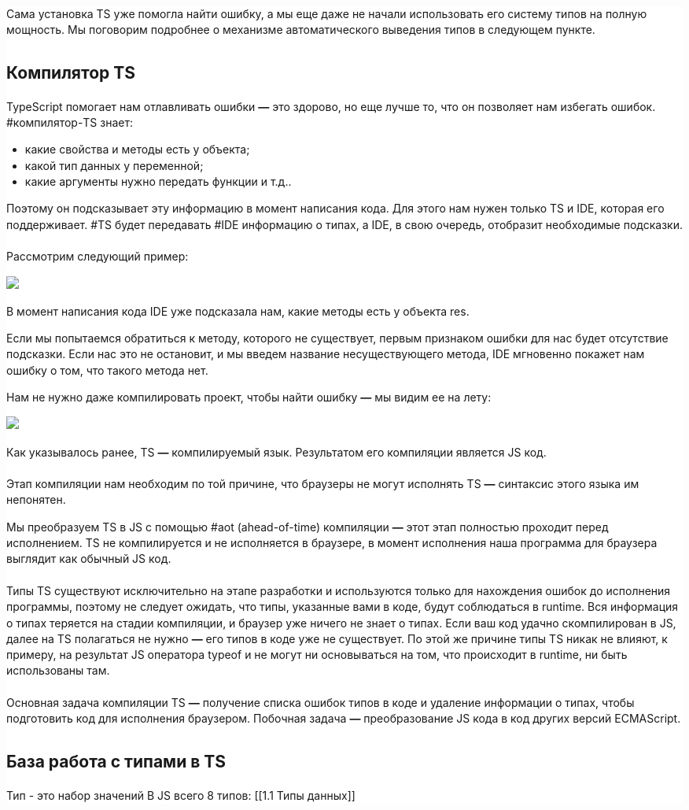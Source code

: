 Сама установка TS уже помогла найти ошибку, а мы еще даже не начали использовать его систему типов на полную мощность. Мы поговорим подробнее о механизме автоматического выведения типов в следующем пункте.

## Компилятор TS

TypeScript помогает нам отлавливать ошибки **—** это здорово, но еще лучше то, что он позволяет нам избегать ошибок. #компилятор-TS знает:
-   какие свойства и методы есть у объекта; 
-   какой тип данных у переменной; 
-   какие аргументы нужно передать функции и т.д.. 

Поэтому он подсказывает эту информацию в момент написания кода. Для этого нам нужен только TS и IDE, которая его поддерживает. #TS будет передавать #IDE информацию о типах, а IDE, в свою очередь, отобразит необходимые подсказки.  
   
Рассмотрим следующий пример:  

![](https://platform.kata.academy/uploads/2022/7/9/Screenshot%202022-08-09%20at%2019.16.12_18_17_56.png)  

В момент написания кода IDE уже подсказала нам, какие методы есть у объекта res. 

Если мы попытаемся обратиться к методу, которого не существует, первым признаком ошибки для нас будет отсутствие подсказки. Если нас это не остановит, и мы введем название несуществующего метода, IDE мгновенно покажет нам ошибку о том, что такого метода нет. 

Нам не нужно даже компилировать проект, чтобы найти ошибку **—** мы видим ее на лету:  

![](https://platform.kata.academy/uploads/2022/7/9/Screenshot%202022-08-09%20at%2019.19.48_18_20_12.png)

Как указывалось ранее, TS **—** компилируемый язык. 
Результатом его компиляции является JS код.  
   
Этап компиляции нам необходим по той причине, что браузеры не могут исполнять 
TS **—** синтаксис этого языка им непонятен. 

Мы преобразуем TS в JS с помощью #aot (ahead-of-time) компиляции **—** этот этап полностью проходит перед исполнением. TS не компилируется и не исполняется в браузере, в момент исполнения наша программа для браузера выглядит как обычный JS код.  
   
Типы TS существуют исключительно на этапе разработки и используются только для нахождения ошибок до исполнения программы, поэтому не следует ожидать, что типы, указанные вами в коде, будут соблюдаться в runtime. Вся информация о типах теряется на стадии компиляции, и браузер уже ничего не знает о типах. Если ваш код удачно скомпилирован в JS, далее на TS полагаться не нужно **—** его типов в коде уже не существует. По этой же причине типы TS никак не влияют, к примеру, на результат JS оператора typeof и не могут ни основываться на том, что происходит в runtime, ни быть использованы там.  
   
Основная задача компиляции TS **—** получение списка ошибок типов в коде и удаление информации о типах, чтобы подготовить код для исполнения браузером. Побочная задача **—** преобразование JS кода в код других версий ECMAScript. 

## База работа с типами в TS

Тип - это набор значений
В JS всего 8 типов: [[1.1 Типы данных]]
